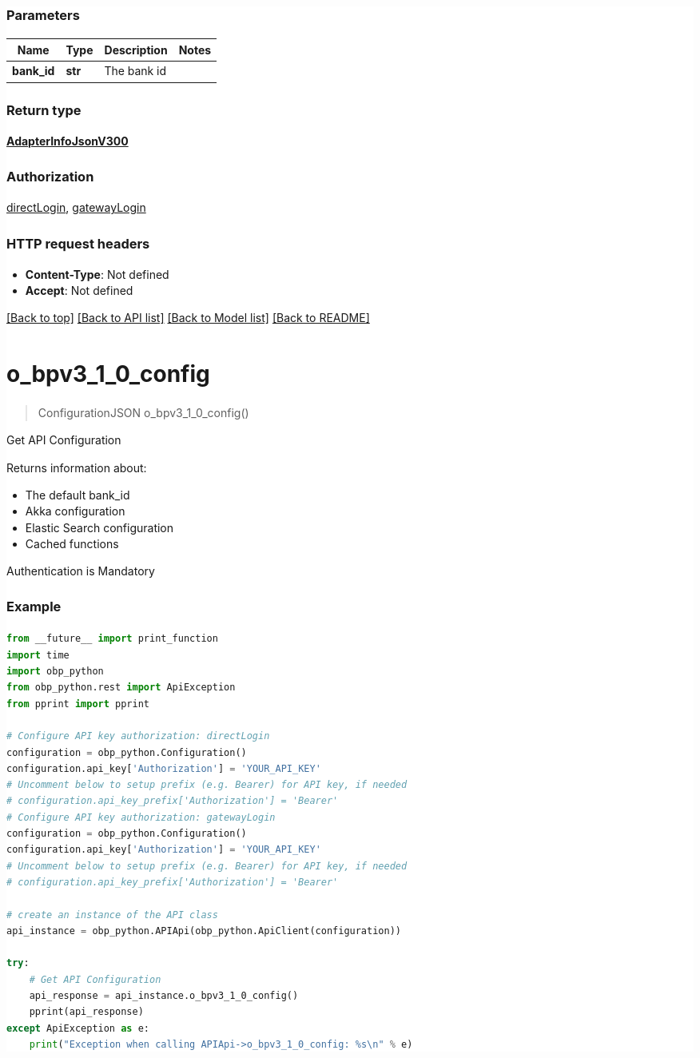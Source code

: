 ### Parameters

Name | Type | Description  | Notes
------------- | ------------- | ------------- | -------------
 **bank_id** | **str**| The bank id | 

### Return type

[**AdapterInfoJsonV300**](AdapterInfoJsonV300.md)

### Authorization

[directLogin](../README.md#directLogin), [gatewayLogin](../README.md#gatewayLogin)

### HTTP request headers

 - **Content-Type**: Not defined
 - **Accept**: Not defined

[[Back to top]](#) [[Back to API list]](../README.md#documentation-for-api-endpoints) [[Back to Model list]](../README.md#documentation-for-models) [[Back to README]](../README.md)

# **o_bpv3_1_0_config**
> ConfigurationJSON o_bpv3_1_0_config()

Get API Configuration

<p>Returns information about:</p><ul><li>The default bank_id</li><li>Akka configuration</li><li>Elastic Search configuration</li><li>Cached functions</li></ul><p>Authentication is Mandatory</p>

### Example
```python
from __future__ import print_function
import time
import obp_python
from obp_python.rest import ApiException
from pprint import pprint

# Configure API key authorization: directLogin
configuration = obp_python.Configuration()
configuration.api_key['Authorization'] = 'YOUR_API_KEY'
# Uncomment below to setup prefix (e.g. Bearer) for API key, if needed
# configuration.api_key_prefix['Authorization'] = 'Bearer'
# Configure API key authorization: gatewayLogin
configuration = obp_python.Configuration()
configuration.api_key['Authorization'] = 'YOUR_API_KEY'
# Uncomment below to setup prefix (e.g. Bearer) for API key, if needed
# configuration.api_key_prefix['Authorization'] = 'Bearer'

# create an instance of the API class
api_instance = obp_python.APIApi(obp_python.ApiClient(configuration))

try:
    # Get API Configuration
    api_response = api_instance.o_bpv3_1_0_config()
    pprint(api_response)
except ApiException as e:
    print("Exception when calling APIApi->o_bpv3_1_0_config: %s\n" % e)
```
